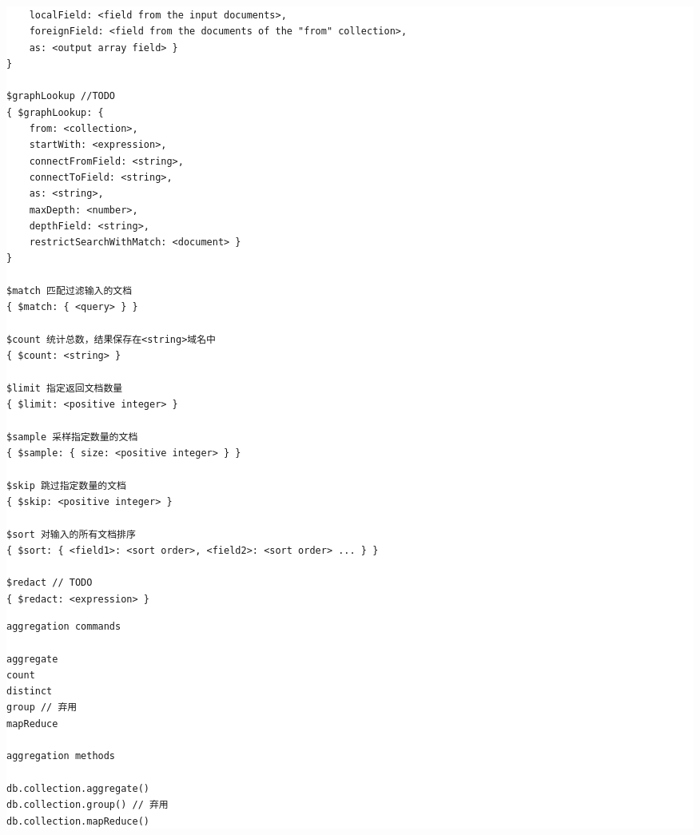 ```
	localField: <field from the input documents>,
	foreignField: <field from the documents of the "from" collection>,
	as: <output array field> }
}

$graphLookup //TODO
{ $graphLookup: {
	from: <collection>,
	startWith: <expression>,
	connectFromField: <string>,
	connectToField: <string>,
	as: <string>,
	maxDepth: <number>,
	depthField: <string>,
	restrictSearchWithMatch: <document> }
}

$match 匹配过滤输入的文档
{ $match: { <query> } }

$count 统计总数，结果保存在<string>域名中
{ $count: <string> }

$limit 指定返回文档数量
{ $limit: <positive integer> }

$sample 采样指定数量的文档
{ $sample: { size: <positive integer> } }

$skip 跳过指定数量的文档
{ $skip: <positive integer> }

$sort 对输入的所有文档排序
{ $sort: { <field1>: <sort order>, <field2>: <sort order> ... } }

$redact // TODO
{ $redact: <expression> }
```

```
aggregation commands

aggregate
count
distinct
group // 弃用
mapReduce

aggregation methods

db.collection.aggregate()
db.collection.group() // 弃用
db.collection.mapReduce()
```